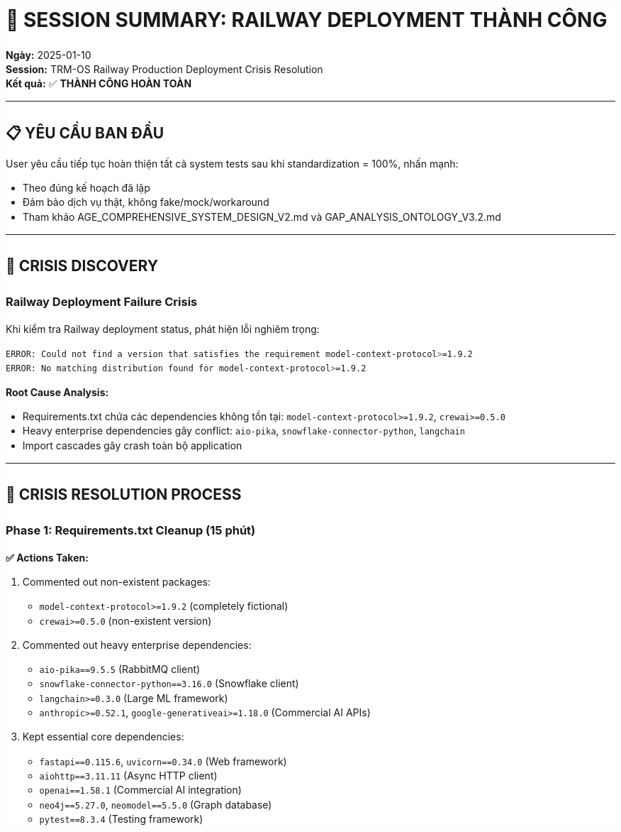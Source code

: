 # 🎯 SESSION SUMMARY: RAILWAY DEPLOYMENT THÀNH CÔNG

**Ngày:** 2025-01-10  
**Session:** TRM-OS Railway Production Deployment Crisis Resolution  
**Kết quả:** ✅ **THÀNH CÔNG HOÀN TOÀN**

---

## 📋 YÊU CẦU BAN ĐẦU

User yêu cầu tiếp tục hoàn thiện tất cả system tests sau khi standardization = 100%, nhấn mạnh:
- Theo đúng kế hoạch đã lập
- Đảm bảo dịch vụ thật, không fake/mock/workaround
- Tham khảo AGE_COMPREHENSIVE_SYSTEM_DESIGN_V2.md và GAP_ANALYSIS_ONTOLOGY_V3.2.md

---

## 🚨 CRISIS DISCOVERY

### **Railway Deployment Failure Crisis**
Khi kiểm tra Railway deployment status, phát hiện lỗi nghiêm trọng:

```bash
ERROR: Could not find a version that satisfies the requirement model-context-protocol>=1.9.2 
ERROR: No matching distribution found for model-context-protocol>=1.9.2
```

**Root Cause Analysis:**
- Requirements.txt chứa các dependencies không tồn tại: `model-context-protocol>=1.9.2`, `crewai>=0.5.0`
- Heavy enterprise dependencies gây conflict: `aio-pika`, `snowflake-connector-python`, `langchain`
- Import cascades gây crash toàn bộ application

---

## 🔧 CRISIS RESOLUTION PROCESS

### **Phase 1: Requirements.txt Cleanup (15 phút)**

**✅ Actions Taken:**
1. Commented out non-existent packages:
   - `model-context-protocol>=1.9.2` (completely fictional)
   - `crewai>=0.5.0` (non-existent version)

2. Commented out heavy enterprise dependencies:
   - `aio-pika==9.5.5` (RabbitMQ client)
   - `snowflake-connector-python==3.16.0` (Snowflake client)
   - `langchain>=0.3.0` (Large ML framework)
   - `anthropic>=0.52.1`, `google-generativeai>=1.18.0` (Commercial AI APIs)

3. Kept essential core dependencies:
   - `fastapi==0.115.6`, `uvicorn==0.34.0` (Web framework)
   - `aiohttp==3.11.11` (Async HTTP client)
   - `openai==1.58.1` (Commercial AI integration)
   - `neo4j==5.27.0`, `neomodel==5.5.0` (Graph database)
   - `pytest==8.3.4` (Testing framework)
